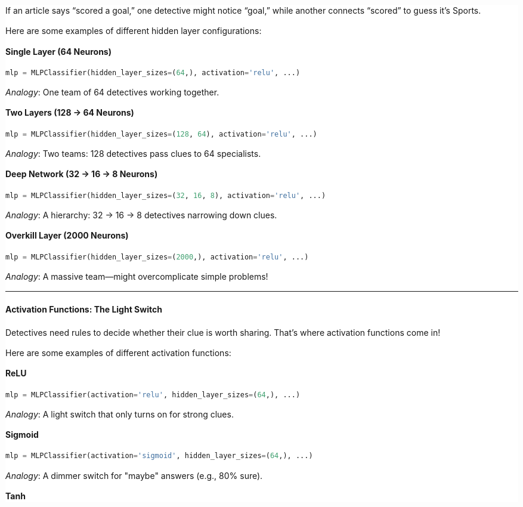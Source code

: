 If an article says “scored a goal,” one detective might notice “goal,” while another connects “scored” to guess it’s Sports.

Here are some examples of different hidden layer configurations:

**Single Layer (64 Neurons)**

```python  
mlp = MLPClassifier(hidden_layer_sizes=(64,), activation='relu', ...)  
```

*Analogy*: One team of 64 detectives working together.

**Two Layers (128 → 64 Neurons)**

```python  
mlp = MLPClassifier(hidden_layer_sizes=(128, 64), activation='relu', ...)  
```

*Analogy*: Two teams: 128 detectives pass clues to 64 specialists.

**Deep Network (32 → 16 → 8 Neurons)**

```python  
mlp = MLPClassifier(hidden_layer_sizes=(32, 16, 8), activation='relu', ...)  
```

*Analogy*: A hierarchy: 32 → 16 → 8 detectives narrowing down clues.

**Overkill Layer (2000 Neurons)**

```python  
mlp = MLPClassifier(hidden_layer_sizes=(2000,), activation='relu', ...)  
```

*Analogy*: A massive team—might overcomplicate simple problems!

---

#### Activation Functions: The Light Switch

Detectives need rules to decide whether their clue is worth sharing. That’s where activation functions come in!

Here are some examples of different activation functions:

**ReLU**

```python  
mlp = MLPClassifier(activation='relu', hidden_layer_sizes=(64,), ...)  
```

*Analogy*: A light switch that only turns on for strong clues.

**Sigmoid**

```python  
mlp = MLPClassifier(activation='sigmoid', hidden_layer_sizes=(64,), ...)  
```

*Analogy*: A dimmer switch for "maybe" answers (e.g., 80% sure).

**Tanh**
